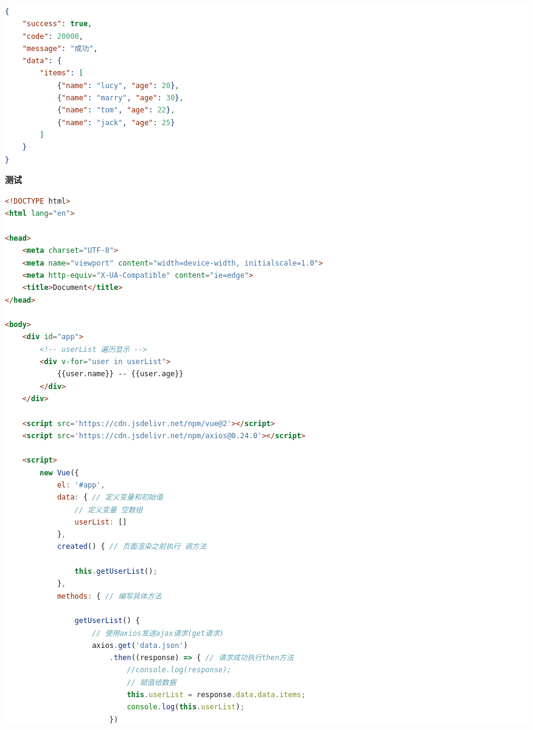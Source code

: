 
```json
{
    "success": true,
    "code": 20000,
    "message": "成功",
    "data": {
        "items": [
            {"name": "lucy", "age": 20},
            {"name": "marry", "age": 30},
            {"name": "tom", "age": 22},
            {"name": "jack", "age": 25}
        ]
    }
}
```



**测试**



```html
<!DOCTYPE html>
<html lang="en">

<head>
    <meta charset="UTF-8">
    <meta name="viewport" content="width=device-width, initialscale=1.0">
    <meta http-equiv="X-UA-Compatible" content="ie=edge">
    <title>Document</title>
</head>

<body>
    <div id="app">
        <!-- userList 遍历显示 -->
        <div v-for="user in userList">
            {{user.name}} -- {{user.age}}
        </div>
    </div>

    <script src='https://cdn.jsdelivr.net/npm/vue@2'></script>
    <script src='https://cdn.jsdelivr.net/npm/axios@0.24.0'></script>

    <script>
        new Vue({
            el: '#app',
            data: { // 定义变量和初始值
                // 定义变量 空数组
                userList: []
            },
            created() { // 页面渲染之前执行 调方法

                this.getUserList();
            },
            methods: { // 编写具体方法

                getUserList() {
                    // 使用axios发送ajax请求(get请求)
                    axios.get('data.json')
                        .then((response) => { // 请求成功执行then方法
                            //console.log(response);
                            // 赋值给数据
                            this.userList = response.data.data.items;
                            console.log(this.userList);
                        })
```